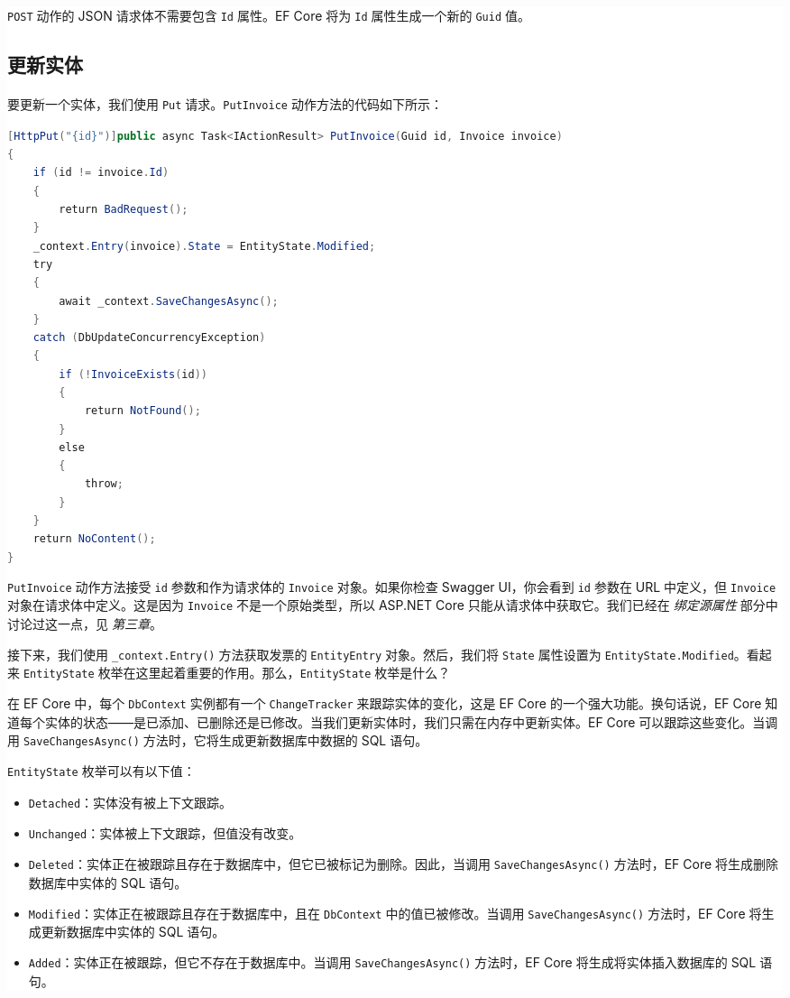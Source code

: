 `POST` 动作的 JSON 请求体不需要包含 `Id` 属性。EF Core 将为 `Id` 属性生成一个新的 `Guid` 值。

## 更新实体

要更新一个实体，我们使用 `Put` 请求。`PutInvoice` 动作方法的代码如下所示：

```cs
[HttpPut("{id}")]public async Task<IActionResult> PutInvoice(Guid id, Invoice invoice)
{
    if (id != invoice.Id)
    {
        return BadRequest();
    }
    _context.Entry(invoice).State = EntityState.Modified;
    try
    {
        await _context.SaveChangesAsync();
    }
    catch (DbUpdateConcurrencyException)
    {
        if (!InvoiceExists(id))
        {
            return NotFound();
        }
        else
        {
            throw;
        }
    }
    return NoContent();
}
```

`PutInvoice` 动作方法接受 `id` 参数和作为请求体的 `Invoice` 对象。如果你检查 Swagger UI，你会看到 `id` 参数在 URL 中定义，但 `Invoice` 对象在请求体中定义。这是因为 `Invoice` 不是一个原始类型，所以 ASP.NET Core 只能从请求体中获取它。我们已经在 *绑定源属性* 部分中讨论过这一点，见 *第三章*。

接下来，我们使用 `_context.Entry()` 方法获取发票的 `EntityEntry` 对象。然后，我们将 `State` 属性设置为 `EntityState.Modified`。看起来 `EntityState` 枚举在这里起着重要的作用。那么，`EntityState` 枚举是什么？

在 EF Core 中，每个 `DbContext` 实例都有一个 `ChangeTracker` 来跟踪实体的变化，这是 EF Core 的一个强大功能。换句话说，EF Core 知道每个实体的状态——是已添加、已删除还是已修改。当我们更新实体时，我们只需在内存中更新实体。EF Core 可以跟踪这些变化。当调用 `SaveChangesAsync()` 方法时，它将生成更新数据库中数据的 SQL 语句。

`EntityState` 枚举可以有以下值：

+   `Detached`：实体没有被上下文跟踪。

+   `Unchanged`：实体被上下文跟踪，但值没有改变。

+   `Deleted`：实体正在被跟踪且存在于数据库中，但它已被标记为删除。因此，当调用 `SaveChangesAsync()` 方法时，EF Core 将生成删除数据库中实体的 SQL 语句。

+   `Modified`：实体正在被跟踪且存在于数据库中，且在 `DbContext` 中的值已被修改。当调用 `SaveChangesAsync()` 方法时，EF Core 将生成更新数据库中实体的 SQL 语句。

+   `Added`：实体正在被跟踪，但它不存在于数据库中。当调用 `SaveChangesAsync()` 方法时，EF Core 将生成将实体插入数据库的 SQL 语句。
